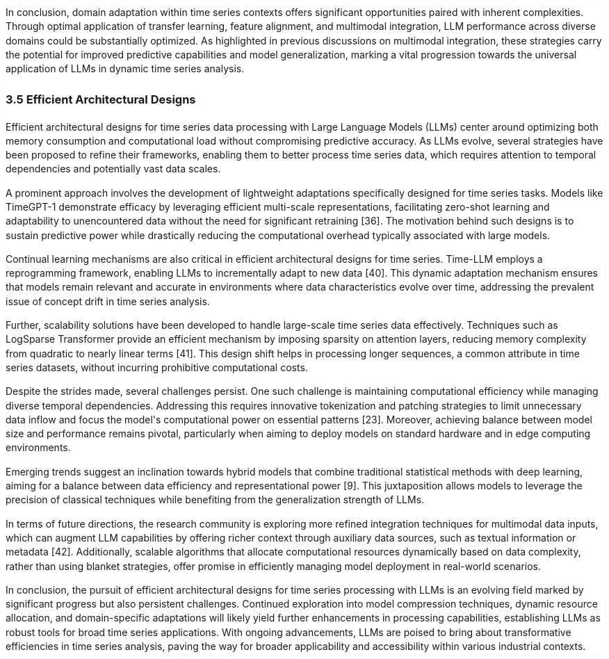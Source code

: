 In conclusion, domain adaptation within time series contexts offers significant opportunities paired with inherent complexities. Through optimal application of transfer learning, feature alignment, and multimodal integration, LLM performance across diverse domains could be substantially optimized. As highlighted in previous discussions on multimodal integration, these strategies carry the potential for improved predictive capabilities and model generalization, marking a vital progression towards the universal application of LLMs in dynamic time series analysis.

### 3.5 Efficient Architectural Designs

Efficient architectural designs for time series data processing with Large Language Models (LLMs) center around optimizing both memory consumption and computational load without compromising predictive accuracy. As LLMs evolve, several strategies have been proposed to refine their frameworks, enabling them to better process time series data, which requires attention to temporal dependencies and potentially vast data scales.

A prominent approach involves the development of lightweight adaptations specifically designed for time series tasks. Models like TimeGPT-1 demonstrate efficacy by leveraging efficient multi-scale representations, facilitating zero-shot learning and adaptability to unencountered data without the need for significant retraining [36]. The motivation behind such designs is to sustain predictive power while drastically reducing the computational overhead typically associated with large models.

Continual learning mechanisms are also critical in efficient architectural designs for time series. Time-LLM employs a reprogramming framework, enabling LLMs to incrementally adapt to new data [40]. This dynamic adaptation mechanism ensures that models remain relevant and accurate in environments where data characteristics evolve over time, addressing the prevalent issue of concept drift in time series analysis.

Further, scalability solutions have been developed to handle large-scale time series data effectively. Techniques such as LogSparse Transformer provide an efficient mechanism by imposing sparsity on attention layers, reducing memory complexity from quadratic to nearly linear terms [41]. This design shift helps in processing longer sequences, a common attribute in time series datasets, without incurring prohibitive computational costs.

Despite the strides made, several challenges persist. One such challenge is maintaining computational efficiency while managing diverse temporal dependencies. Addressing this requires innovative tokenization and patching strategies to limit unnecessary data inflow and focus the model's computational power on essential patterns [23]. Moreover, achieving balance between model size and performance remains pivotal, particularly when aiming to deploy models on standard hardware and in edge computing environments.

Emerging trends suggest an inclination towards hybrid models that combine traditional statistical methods with deep learning, aiming for a balance between data efficiency and representational power [9]. This juxtaposition allows models to leverage the precision of classical techniques while benefiting from the generalization strength of LLMs.

In terms of future directions, the research community is exploring more refined integration techniques for multimodal data inputs, which can augment LLM capabilities by offering richer context through auxiliary data sources, such as textual information or metadata [42]. Additionally, scalable algorithms that allocate computational resources dynamically based on data complexity, rather than using blanket strategies, offer promise in efficiently managing model deployment in real-world scenarios.

In conclusion, the pursuit of efficient architectural designs for time series processing with LLMs is an evolving field marked by significant progress but also persistent challenges. Continued exploration into model compression techniques, dynamic resource allocation, and domain-specific adaptations will likely yield further enhancements in processing capabilities, establishing LLMs as robust tools for broad time series applications. With ongoing advancements, LLMs are poised to bring about transformative efficiencies in time series analysis, paving the way for broader applicability and accessibility within various industrial contexts.
